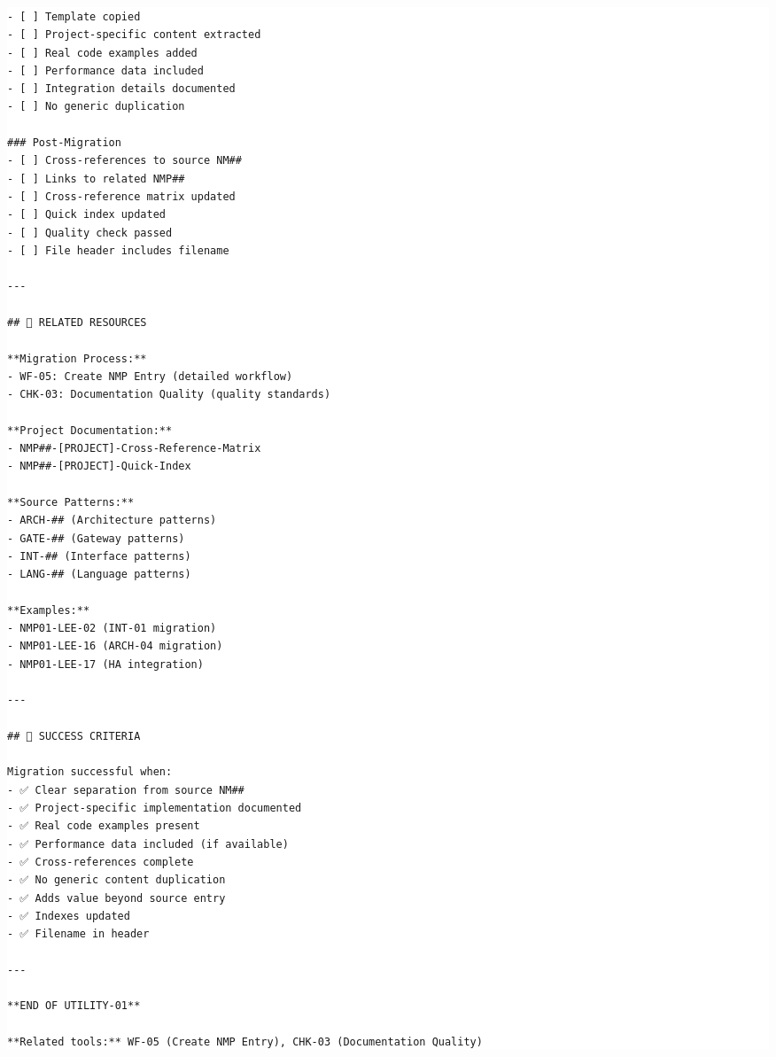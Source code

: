```
- [ ] Template copied
- [ ] Project-specific content extracted
- [ ] Real code examples added
- [ ] Performance data included
- [ ] Integration details documented
- [ ] No generic duplication

### Post-Migration
- [ ] Cross-references to source NM##
- [ ] Links to related NMP##
- [ ] Cross-reference matrix updated
- [ ] Quick index updated
- [ ] Quality check passed
- [ ] File header includes filename

---

## 🔗 RELATED RESOURCES

**Migration Process:**
- WF-05: Create NMP Entry (detailed workflow)
- CHK-03: Documentation Quality (quality standards)

**Project Documentation:**
- NMP##-[PROJECT]-Cross-Reference-Matrix
- NMP##-[PROJECT]-Quick-Index

**Source Patterns:**
- ARCH-## (Architecture patterns)
- GATE-## (Gateway patterns)
- INT-## (Interface patterns)
- LANG-## (Language patterns)

**Examples:**
- NMP01-LEE-02 (INT-01 migration)
- NMP01-LEE-16 (ARCH-04 migration)
- NMP01-LEE-17 (HA integration)

---

## 🎯 SUCCESS CRITERIA

Migration successful when:
- ✅ Clear separation from source NM##
- ✅ Project-specific implementation documented
- ✅ Real code examples present
- ✅ Performance data included (if available)
- ✅ Cross-references complete
- ✅ No generic content duplication
- ✅ Adds value beyond source entry
- ✅ Indexes updated
- ✅ Filename in header

---

**END OF UTILITY-01**

**Related tools:** WF-05 (Create NMP Entry), CHK-03 (Documentation Quality)
